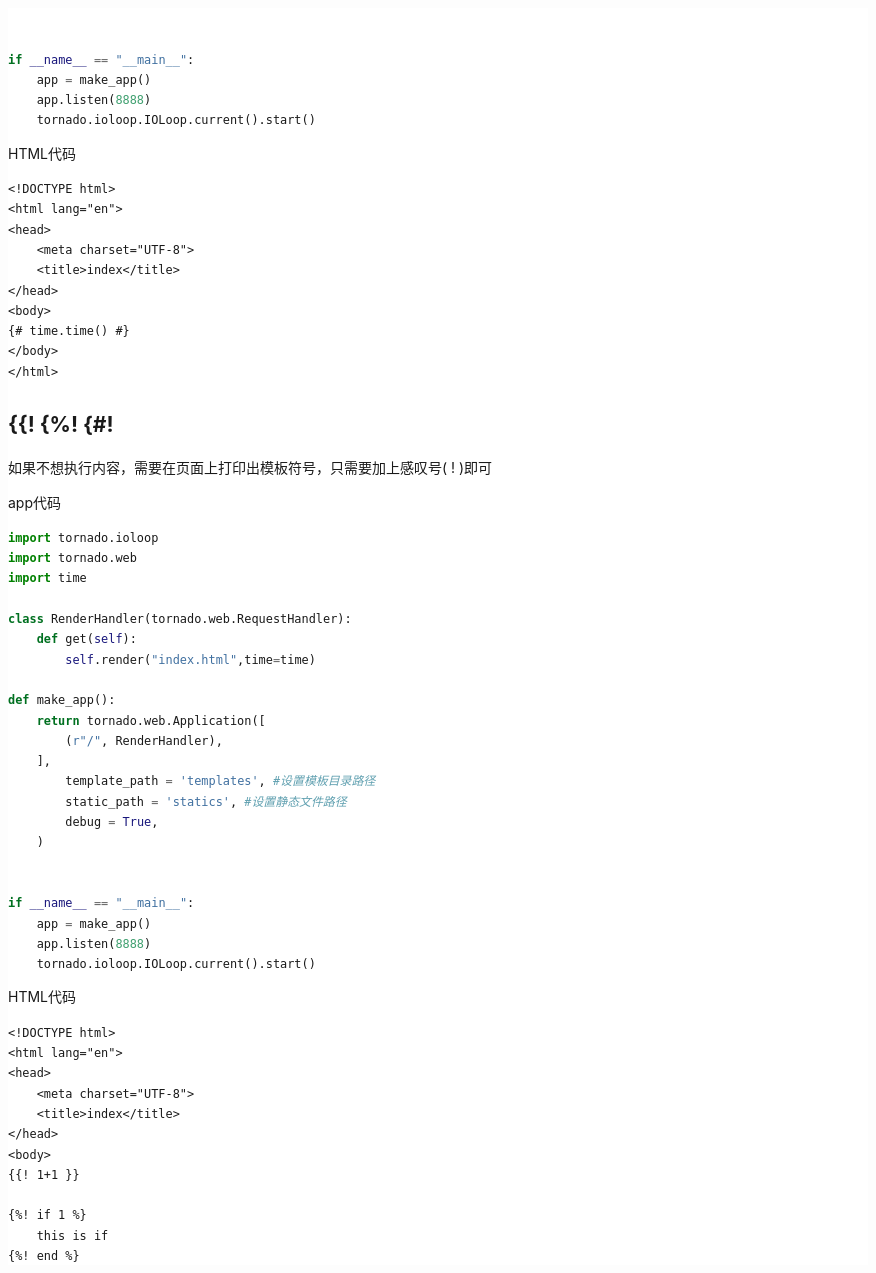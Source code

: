 ```python


if __name__ == "__main__":
    app = make_app()
    app.listen(8888)
    tornado.ioloop.IOLoop.current().start()
```

HTML代码
```
<!DOCTYPE html>
<html lang="en">
<head>
    <meta charset="UTF-8">
    <title>index</title>
</head>
<body>
{# time.time() #}
</body>
</html>
```
## {{!   {%!   {#!

如果不想执行内容，需要在页面上打印出模板符号，只需要加上感叹号( ! )即可

app代码
```python
import tornado.ioloop
import tornado.web
import time

class RenderHandler(tornado.web.RequestHandler):
    def get(self):
        self.render("index.html",time=time)

def make_app():
    return tornado.web.Application([
        (r"/", RenderHandler),
    ],
        template_path = 'templates', #设置模板目录路径
        static_path = 'statics', #设置静态文件路径
        debug = True,
    )


if __name__ == "__main__":
    app = make_app()
    app.listen(8888)
    tornado.ioloop.IOLoop.current().start()
```
HTML代码
```
<!DOCTYPE html>
<html lang="en">
<head>
    <meta charset="UTF-8">
    <title>index</title>
</head>
<body>
{{! 1+1 }}

{%! if 1 %}
    this is if
{%! end %}
```